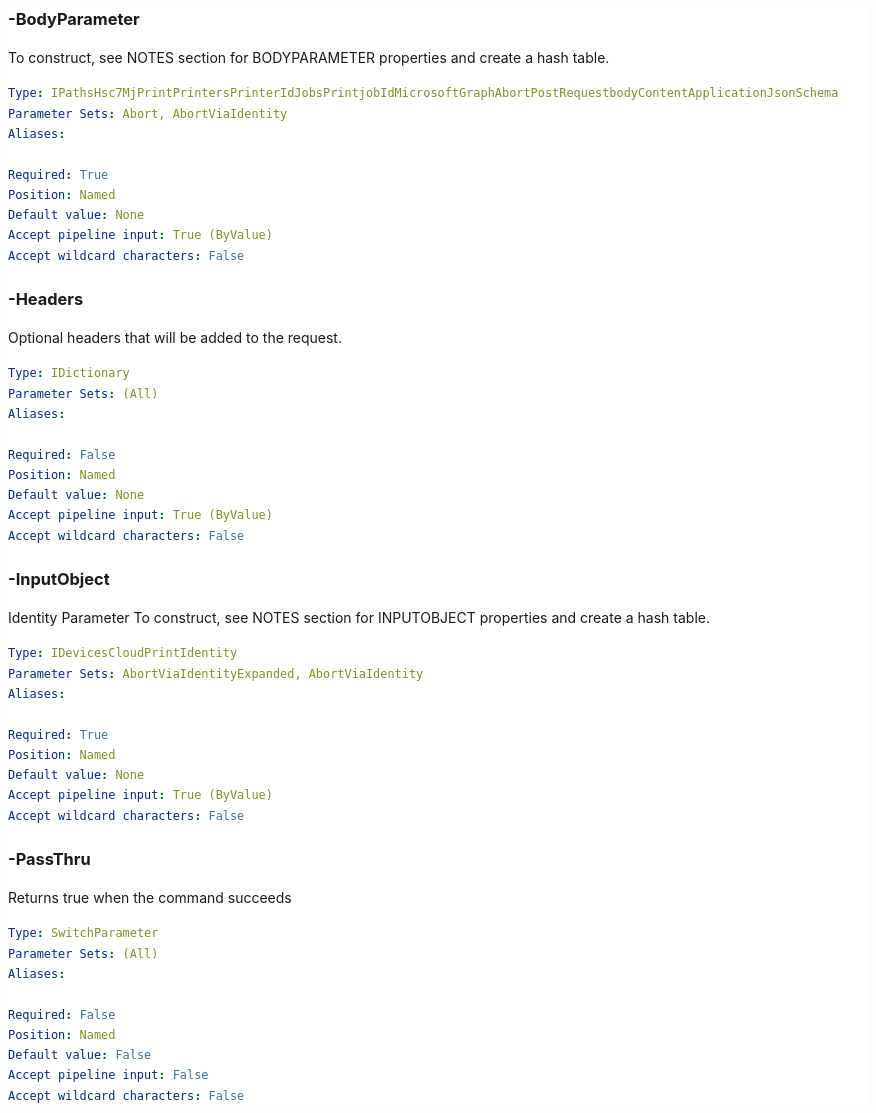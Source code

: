 ### -BodyParameter

To construct, see NOTES section for BODYPARAMETER properties and create a hash table.

```yaml
Type: IPathsHsc7MjPrintPrintersPrinterIdJobsPrintjobIdMicrosoftGraphAbortPostRequestbodyContentApplicationJsonSchema
Parameter Sets: Abort, AbortViaIdentity
Aliases:

Required: True
Position: Named
Default value: None
Accept pipeline input: True (ByValue)
Accept wildcard characters: False
```

### -Headers
Optional headers that will be added to the request.

```yaml
Type: IDictionary
Parameter Sets: (All)
Aliases:

Required: False
Position: Named
Default value: None
Accept pipeline input: True (ByValue)
Accept wildcard characters: False
```

### -InputObject
Identity Parameter
To construct, see NOTES section for INPUTOBJECT properties and create a hash table.

```yaml
Type: IDevicesCloudPrintIdentity
Parameter Sets: AbortViaIdentityExpanded, AbortViaIdentity
Aliases:

Required: True
Position: Named
Default value: None
Accept pipeline input: True (ByValue)
Accept wildcard characters: False
```

### -PassThru
Returns true when the command succeeds

```yaml
Type: SwitchParameter
Parameter Sets: (All)
Aliases:

Required: False
Position: Named
Default value: False
Accept pipeline input: False
Accept wildcard characters: False
```
